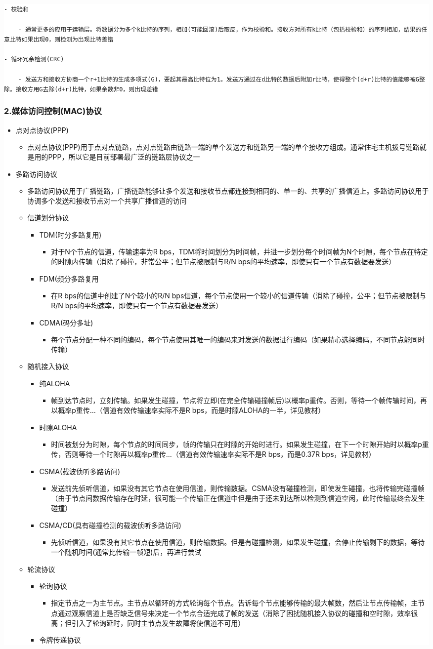 	- 校验和

		- 通常更多的应用于运输层。将数据分为多个k比特的序列，相加(可能回滚)后取反，作为校验和。接收方对所有k比特（包括校验和）的序列相加，结果的任意比特如果出现0，则检测为出现比特差错

	- 循环冗余检测(CRC)

		- 发送方和接收方协商一个r+1比特的生成多项式(G)，要起其最高比特位为1。发送方通过在d比特的数据后附加r比特，使得整个(d+r)比特的值能够被G整除。接收方用G去除(d+r)比特，如果余数非0，则出现差错

### 2.媒体访问控制(MAC)协议

- 点对点协议(PPP)

	- 点对点协议(PPP)用于点对点链路，点对点链路由链路一端的单个发送方和链路另一端的单个接收方组成。通常住宅主机拨号链路就是用的PPP，所以它是目前部署最广泛的链路层协议之一

- 多路访问协议

	- 多路访问协议用于广播链路，广播链路能够让多个发送和接收节点都连接到相同的、单一的、共享的广播信道上。多路访问协议用于协调多个发送和接收节点对一个共享广播信道的访问
	- 信道划分协议

		- TDM(时分多路复用)

			- 对于N个节点的信道，传输速率为R bps，TDM将时间划分为时间帧，并进一步划分每个时间帧为N个时隙，每个节点在特定的时隙内传输（消除了碰撞，非常公平；但节点被限制与R/N bps的平均速率，即使只有一个节点有数据要发送）

		- FDM(频分多路复用

			- 在R bps的信道中创建了N个较小的R/N bps信道，每个节点使用一个较小的信道传输（消除了碰撞，公平；但节点被限制与R/N bps的平均速率，即使只有一个节点有数据要发送）

		- CDMA(码分多址)

			- 每个节点分配一种不同的编码，每个节点使用其唯一的编码来对发送的数据进行编码（如果精心选择编码，不同节点能同时传输）

	- 随机接入协议

		- 纯ALOHA

			- 帧到达节点时，立刻传输。如果发生碰撞，节点将立即(在完全传输碰撞帧后)以概率p重传。否则，等待一个帧传输时间，再以概率p重传...（信道有效传输速率实际不是R bps，而是时隙ALOHA的一半，详见教材）

		- 时隙ALOHA

			- 时间被划分为时隙，每个节点的时间同步，帧的传输只在时隙的开始时进行。如果发生碰撞，在下一个时隙开始时以概率p重传，否则等待一个时隙再以概率p重传...（信道有效传输速率实际不是R bps，而是0.37R bps，详见教材）

		- CSMA(载波侦听多路访问)

			- 发送前先侦听信道，如果没有其它节点在使用信道，则传输数据。CSMA没有碰撞检测，即使发生碰撞，也将传输完碰撞帧（由于节点间数据传输存在时延，很可能一个传输正在信道中但是由于还未到达所以检测到信道空闲，此时传输最终会发生碰撞）

		- CSMA/CD(具有碰撞检测的载波侦听多路访问)

			- 先侦听信道，如果没有其它节点在使用信道，则传输数据。但是有碰撞检测，如果发生碰撞，会停止传输剩下的数据，等待一个随机时间(通常比传输一帧短)后，再进行尝试

	- 轮流协议

		- 轮询协议

			- 指定节点之一为主节点。主节点以循环的方式轮询每个节点。告诉每个节点能够传输的最大帧数，然后让节点传输帧，主节点通过观察信道上是否缺乏信号来决定一个节点合适完成了帧的发送（消除了困扰随机接入协议的碰撞和空时隙，效率很高；但引入了轮询延时，同时主节点发生故障将使信道不可用）

		- 令牌传递协议
